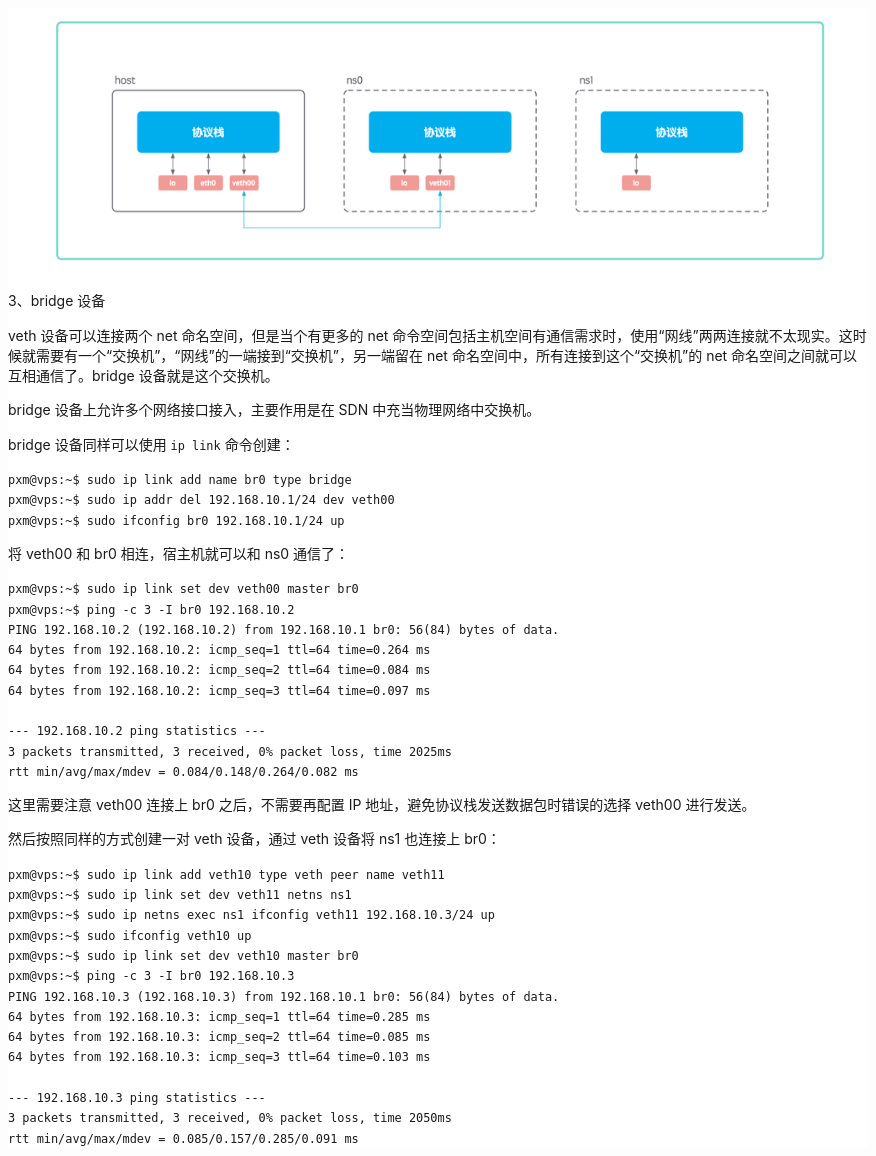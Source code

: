 ![veth设备](./网络基础/veth.png)

3、bridge 设备

veth 设备可以连接两个 net 命名空间，但是当个有更多的 net 命令空间包括主机空间有通信需求时，使用“网线”两两连接就不太现实。这时候就需要有一个“交换机”，“网线”的一端接到“交换机”，另一端留在 net 命名空间中，所有连接到这个“交换机”的 net 命名空间之间就可以互相通信了。bridge 设备就是这个交换机。

bridge 设备上允许多个网络接口接入，主要作用是在 SDN 中充当物理网络中交换机。

bridge 设备同样可以使用 `ip link` 命令创建：

```shell
pxm@vps:~$ sudo ip link add name br0 type bridge
pxm@vps:~$ sudo ip addr del 192.168.10.1/24 dev veth00
pxm@vps:~$ sudo ifconfig br0 192.168.10.1/24 up
```

将 veth00 和 br0 相连，宿主机就可以和 ns0 通信了：

```shell
pxm@vps:~$ sudo ip link set dev veth00 master br0
pxm@vps:~$ ping -c 3 -I br0 192.168.10.2
PING 192.168.10.2 (192.168.10.2) from 192.168.10.1 br0: 56(84) bytes of data.
64 bytes from 192.168.10.2: icmp_seq=1 ttl=64 time=0.264 ms
64 bytes from 192.168.10.2: icmp_seq=2 ttl=64 time=0.084 ms
64 bytes from 192.168.10.2: icmp_seq=3 ttl=64 time=0.097 ms

--- 192.168.10.2 ping statistics ---
3 packets transmitted, 3 received, 0% packet loss, time 2025ms
rtt min/avg/max/mdev = 0.084/0.148/0.264/0.082 ms
```

这里需要注意 veth00 连接上 br0 之后，不需要再配置 IP 地址，避免协议栈发送数据包时错误的选择 veth00 进行发送。

然后按照同样的方式创建一对 veth 设备，通过 veth 设备将 ns1 也连接上 br0：

```shell
pxm@vps:~$ sudo ip link add veth10 type veth peer name veth11
pxm@vps:~$ sudo ip link set dev veth11 netns ns1
pxm@vps:~$ sudo ip netns exec ns1 ifconfig veth11 192.168.10.3/24 up
pxm@vps:~$ sudo ifconfig veth10 up
pxm@vps:~$ sudo ip link set dev veth10 master br0
pxm@vps:~$ ping -c 3 -I br0 192.168.10.3
PING 192.168.10.3 (192.168.10.3) from 192.168.10.1 br0: 56(84) bytes of data.
64 bytes from 192.168.10.3: icmp_seq=1 ttl=64 time=0.285 ms
64 bytes from 192.168.10.3: icmp_seq=2 ttl=64 time=0.085 ms
64 bytes from 192.168.10.3: icmp_seq=3 ttl=64 time=0.103 ms

--- 192.168.10.3 ping statistics ---
3 packets transmitted, 3 received, 0% packet loss, time 2050ms
rtt min/avg/max/mdev = 0.085/0.157/0.285/0.091 ms
```
